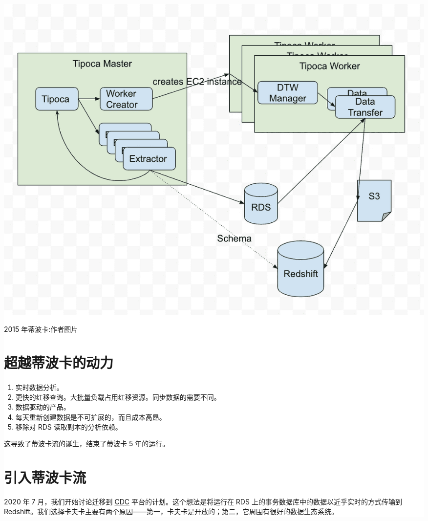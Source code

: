 ![](img/fbe9877975741627e3d356b774e2771b.png)

2015 年蒂波卡:作者图片

# 超越蒂波卡的动力

1.  实时数据分析。
2.  更快的红移查询。大批量负载占用红移资源。同步数据的需要不同。
3.  数据驱动的产品。
4.  每天重新创建数据是不可扩展的，而且成本高昂。
5.  移除对 RDS 读取副本的分析依赖。

这导致了蒂波卡流的诞生，结束了蒂波卡 5 年的运行。

# 引入蒂波卡流

2020 年 7 月，我们开始讨论迁移到 [CDC](https://en.wikipedia.org/wiki/Change_data_capture) 平台的计划。这个想法是将运行在 RDS 上的事务数据库中的数据以近乎实时的方式传输到 Redshift。我们选择卡夫卡主要有两个原因——第一，卡夫卡是开放的；第二，它周围有很好的数据生态系统。
